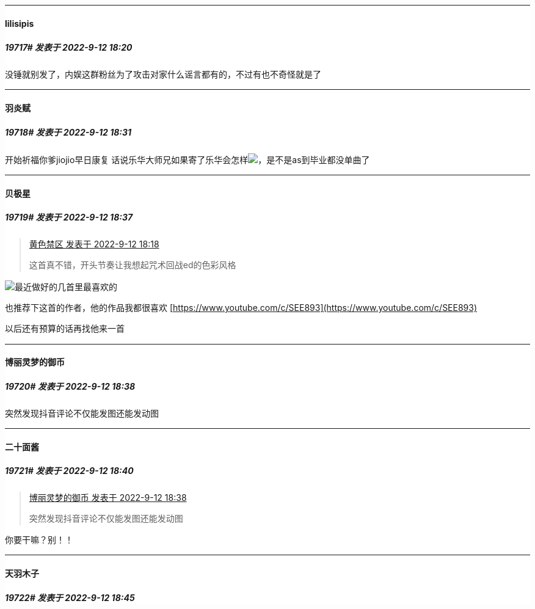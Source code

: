 *****

####  lilisipis  
##### 19717#       发表于 2022-9-12 18:20

没锤就别发了，内娱这群粉丝为了攻击对家什么谣言都有的，不过有也不奇怪就是了



*****

####  羽炎赋  
##### 19718#       发表于 2022-9-12 18:31

开始祈福你爹jiojio早日康复
话说乐华大师兄如果寄了乐华会怎样<img src="https://static.saraba1st.com/image/smiley/face2017/078.png" referrerpolicy="no-referrer">，是不是as到毕业都没单曲了

*****

####  贝极星  
##### 19719#       发表于 2022-9-12 18:37

<blockquote><a href="httphttps://bbs.saraba1st.com/2b/forum.php?mod=redirect&amp;goto=findpost&amp;pid=57453711&amp;ptid=2086611" target="_blank">黄色禁区 发表于 2022-9-12 18:18</a>

这首真不错，开头节奏让我想起咒术回战ed的色彩风格</blockquote>
<img src="https://static.saraba1st.com/image/smiley/face2017/033.png" referrerpolicy="no-referrer">最近做好的几首里最喜欢的

也推荐下这首的作者，他的作品我都很喜欢
[https://www.youtube.com/c/SEE893](https://www.youtube.com/c/SEE893)

以后还有预算的话再找他来一首

*****

####  博丽灵梦的御币  
##### 19720#       发表于 2022-9-12 18:38

突然发现抖音评论不仅能发图还能发动图



*****

####  二十面酱  
##### 19721#       发表于 2022-9-12 18:40

<blockquote><a href="httphttps://bbs.saraba1st.com/2b/forum.php?mod=redirect&amp;goto=findpost&amp;pid=57453929&amp;ptid=2086611" target="_blank">博丽灵梦的御币 发表于 2022-9-12 18:38</a>

突然发现抖音评论不仅能发图还能发动图</blockquote>
你要干嘛？别！！

*****

####  天羽木子  
##### 19722#       发表于 2022-9-12 18:45
